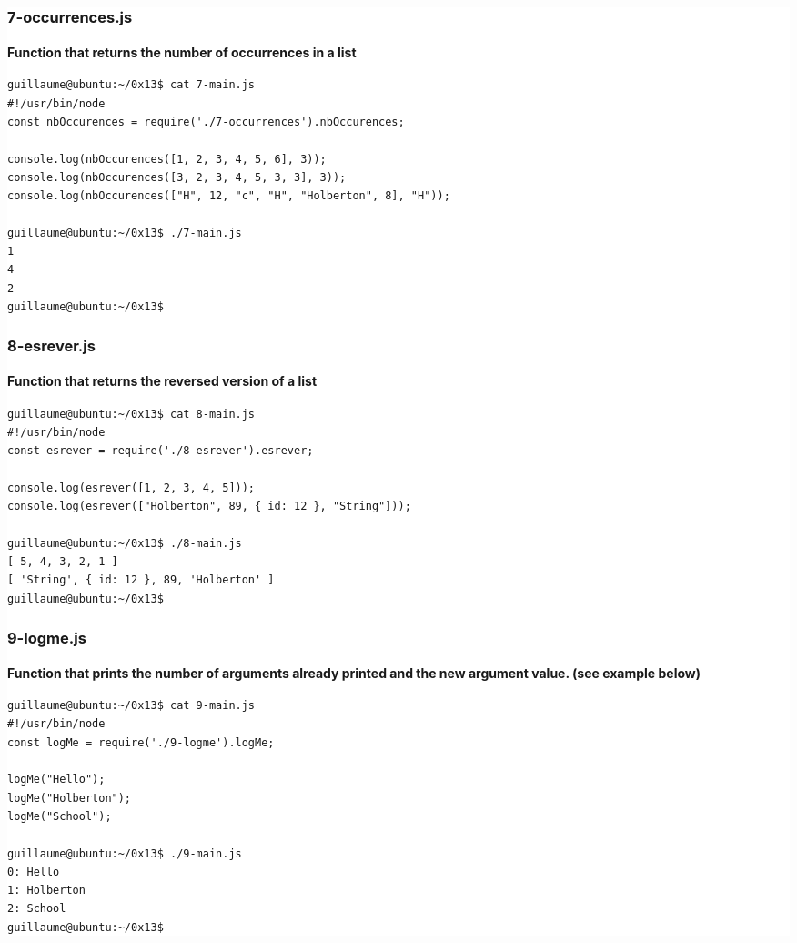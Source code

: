 ### 7-occurrences.js

**<p>Function that returns the number of occurrences in a list</p>**

<pre><code>guillaume@ubuntu:~/0x13$ cat 7-main.js
#!/usr/bin/node
const nbOccurences = require('./7-occurrences').nbOccurences;

console.log(nbOccurences([1, 2, 3, 4, 5, 6], 3));
console.log(nbOccurences([3, 2, 3, 4, 5, 3, 3], 3));
console.log(nbOccurences(["H", 12, "c", "H", "Holberton", 8], "H"));

guillaume@ubuntu:~/0x13$ ./7-main.js
1
4
2
guillaume@ubuntu:~/0x13$ 
</code></pre>

### 8-esrever.js

**<p>Function that returns the reversed version of a list</p>**

<pre><code>guillaume@ubuntu:~/0x13$ cat 8-main.js
#!/usr/bin/node
const esrever = require('./8-esrever').esrever;

console.log(esrever([1, 2, 3, 4, 5]));
console.log(esrever(["Holberton", 89, { id: 12 }, "String"]));

guillaume@ubuntu:~/0x13$ ./8-main.js
[ 5, 4, 3, 2, 1 ]
[ 'String', { id: 12 }, 89, 'Holberton' ]
guillaume@ubuntu:~/0x13$ 
</code></pre>

### 9-logme.js

**<p>Function that prints the number of arguments already printed and the new argument value. (see example below)</p>**

<pre><code>guillaume@ubuntu:~/0x13$ cat 9-main.js
#!/usr/bin/node
const logMe = require('./9-logme').logMe;

logMe("Hello");
logMe("Holberton");
logMe("School");

guillaume@ubuntu:~/0x13$ ./9-main.js
0: Hello
1: Holberton
2: School
guillaume@ubuntu:~/0x13$ 
</code></pre>
